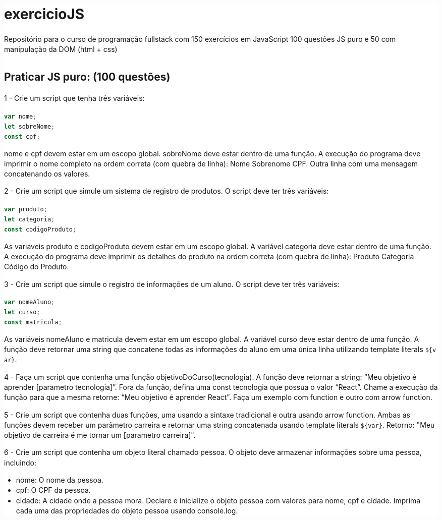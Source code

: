 # exercicioJS
Repositório para o curso de programação fullstack com 150 exercícios em JavaScript
100 questões JS puro e 50 com manipulação da DOM (html + css)

## Praticar JS puro: (100 questões)

1 - Crie um script que tenha três variáveis:
```js
var nome;
let sobreNome;
const cpf;
```
nome e cpf devem estar em um escopo global. sobreNome deve estar dentro de uma função. A execução do programa deve imprimir o nome completo na ordem correta (com quebra de linha): Nome Sobrenome CPF. Outra linha com uma mensagem concatenando os valores.

2 - Crie um script que simule um sistema de registro de produtos. O script deve ter três variáveis:
```js
var produto;
let categoria;
const codigoProduto;
```
As variáveis produto e codigoProduto devem estar em um escopo global. A variável categoria deve estar dentro de uma função. A execução do programa deve imprimir os detalhes do produto na ordem correta (com quebra de linha): Produto Categoria Código do Produto.

3 - Crie um script que simule o registro de informações de um aluno. O script deve ter três variáveis:
```js
var nomeAluno;
let curso;
const matricula;
```
As variáveis nomeAluno e matricula devem estar em um escopo global. A variável curso deve estar dentro de uma função. A função deve retornar uma string que concatene todas as informações do aluno em uma única linha utilizando template literals `${var}`.

4 - Faça um script que contenha uma função objetivoDoCurso(tecnologia). A função deve retornar a string: “Meu objetivo é aprender [parametro tecnologia]”. Fora da função, defina uma const tecnologia que possua o valor “React”. Chame a execução da função para que a mesma retorne: “Meu objetivo é aprender React”. Faça um exemplo com function e outro com arrow function.

5 - Crie um script que contenha duas funções, uma usando a sintaxe tradicional e outra usando arrow function. Ambas as funções devem receber um parâmetro carreira e retornar uma string concatenada usando template literals `${var}`. Retorno: "Meu objetivo de carreira é me tornar um [parametro carreira]".

6 - Crie um script que contenha um objeto literal chamado pessoa. O objeto deve armazenar informações sobre uma pessoa, incluindo:
- nome: O nome da pessoa.
- cpf: O CPF da pessoa.
- cidade: A cidade onde a pessoa mora.
Declare e inicialize o objeto pessoa com valores para nome, cpf e cidade. Imprima cada uma das propriedades do objeto pessoa usando console.log.
